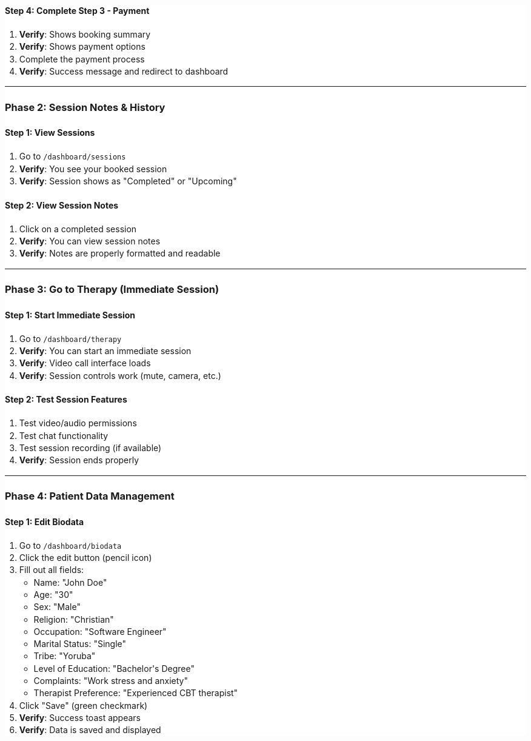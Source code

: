 #### **Step 4: Complete Step 3 - Payment**
1. **Verify**: Shows booking summary
2. **Verify**: Shows payment options
3. Complete the payment process
4. **Verify**: Success message and redirect to dashboard

---

### **Phase 2: Session Notes & History**

#### **Step 1: View Sessions**
1. Go to `/dashboard/sessions`
2. **Verify**: You see your booked session
3. **Verify**: Session shows as "Completed" or "Upcoming"

#### **Step 2: View Session Notes**
1. Click on a completed session
2. **Verify**: You can view session notes
3. **Verify**: Notes are properly formatted and readable

---

### **Phase 3: Go to Therapy (Immediate Session)**

#### **Step 1: Start Immediate Session**
1. Go to `/dashboard/therapy`
2. **Verify**: You can start an immediate session
3. **Verify**: Video call interface loads
4. **Verify**: Session controls work (mute, camera, etc.)

#### **Step 2: Test Session Features**
1. Test video/audio permissions
2. Test chat functionality
3. Test session recording (if available)
4. **Verify**: Session ends properly

---

### **Phase 4: Patient Data Management**

#### **Step 1: Edit Biodata**
1. Go to `/dashboard/biodata`
2. Click the edit button (pencil icon)
3. Fill out all fields:
   - Name: "John Doe"
   - Age: "30"
   - Sex: "Male"
   - Religion: "Christian"
   - Occupation: "Software Engineer"
   - Marital Status: "Single"
   - Tribe: "Yoruba"
   - Level of Education: "Bachelor's Degree"
   - Complaints: "Work stress and anxiety"
   - Therapist Preference: "Experienced CBT therapist"
4. Click "Save" (green checkmark)
5. **Verify**: Success toast appears
6. **Verify**: Data is saved and displayed
